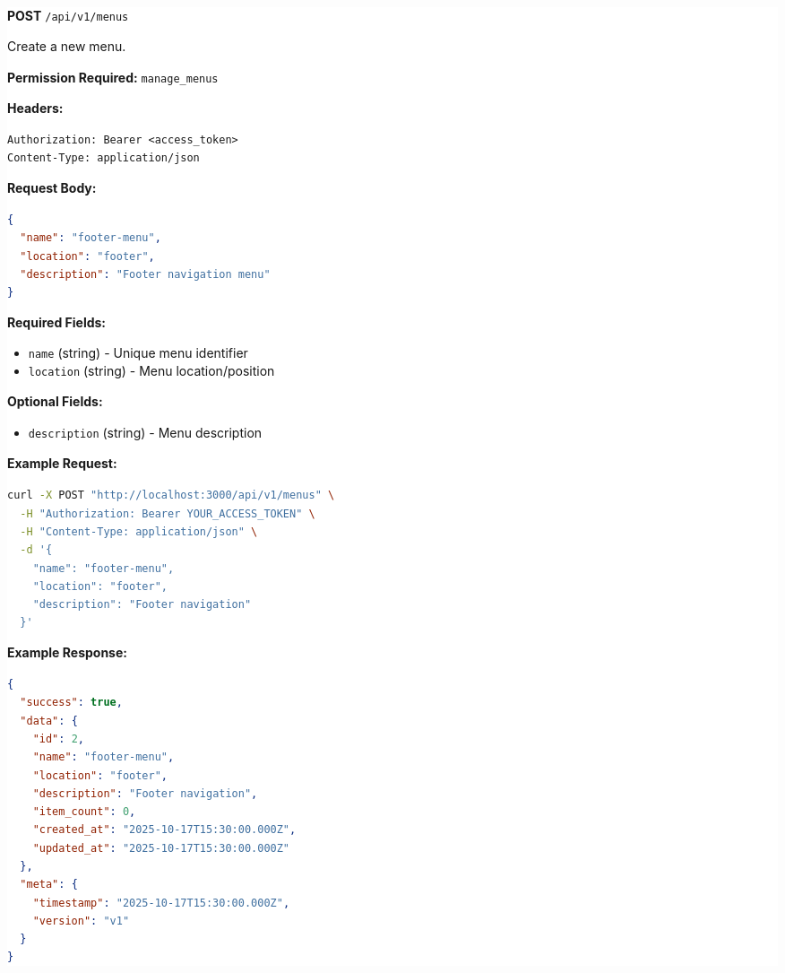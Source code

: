**POST** `/api/v1/menus`

Create a new menu.

**Permission Required:** `manage_menus`

**Headers:**
```
Authorization: Bearer <access_token>
Content-Type: application/json
```

**Request Body:**
```json
{
  "name": "footer-menu",
  "location": "footer",
  "description": "Footer navigation menu"
}
```

**Required Fields:**
- `name` (string) - Unique menu identifier
- `location` (string) - Menu location/position

**Optional Fields:**
- `description` (string) - Menu description

**Example Request:**
```bash
curl -X POST "http://localhost:3000/api/v1/menus" \
  -H "Authorization: Bearer YOUR_ACCESS_TOKEN" \
  -H "Content-Type: application/json" \
  -d '{
    "name": "footer-menu",
    "location": "footer",
    "description": "Footer navigation"
  }'
```

**Example Response:**
```json
{
  "success": true,
  "data": {
    "id": 2,
    "name": "footer-menu",
    "location": "footer",
    "description": "Footer navigation",
    "item_count": 0,
    "created_at": "2025-10-17T15:30:00.000Z",
    "updated_at": "2025-10-17T15:30:00.000Z"
  },
  "meta": {
    "timestamp": "2025-10-17T15:30:00.000Z",
    "version": "v1"
  }
}
```
